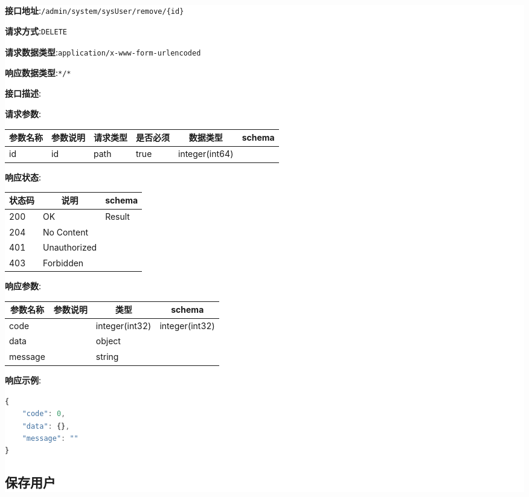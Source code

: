 
**接口地址**:`/admin/system/sysUser/remove/{id}`


**请求方式**:`DELETE`


**请求数据类型**:`application/x-www-form-urlencoded`


**响应数据类型**:`*/*`


**接口描述**:


**请求参数**:


| 参数名称 | 参数说明 | 请求类型    | 是否必须 | 数据类型 | schema |
| -------- | -------- | ----- | -------- | -------- | ------ |
|id|id|path|true|integer(int64)||


**响应状态**:


| 状态码 | 说明 | schema |
| -------- | -------- | ----- | 
|200|OK|Result|
|204|No Content||
|401|Unauthorized||
|403|Forbidden||


**响应参数**:


| 参数名称 | 参数说明 | 类型 | schema |
| -------- | -------- | ----- |----- | 
|code||integer(int32)|integer(int32)|
|data||object||
|message||string||


**响应示例**:
```javascript
{
	"code": 0,
	"data": {},
	"message": ""
}
```


## 保存用户

